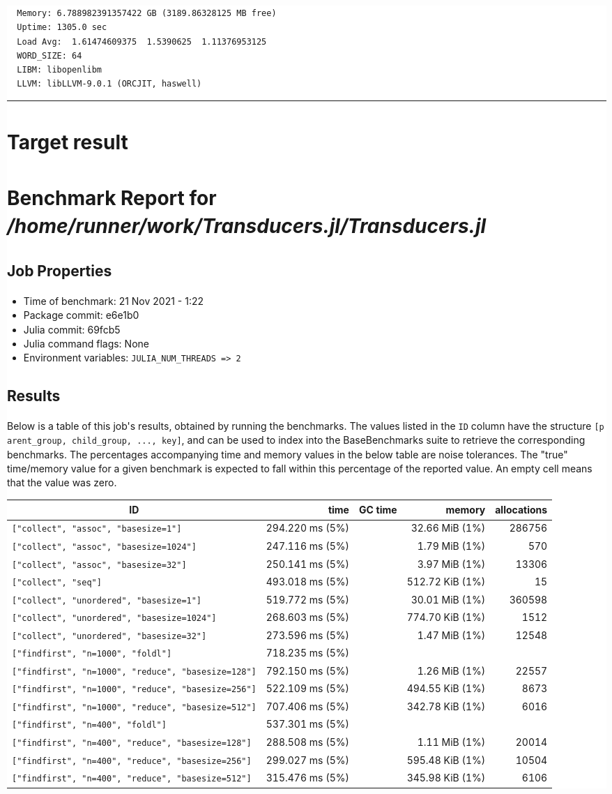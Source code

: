 ```
  Memory: 6.788982391357422 GB (3189.86328125 MB free)
  Uptime: 1305.0 sec
  Load Avg:  1.61474609375  1.5390625  1.11376953125
  WORD_SIZE: 64
  LIBM: libopenlibm
  LLVM: libLLVM-9.0.1 (ORCJIT, haswell)
```

---
# Target result
# Benchmark Report for */home/runner/work/Transducers.jl/Transducers.jl*

## Job Properties
* Time of benchmark: 21 Nov 2021 - 1:22
* Package commit: e6e1b0
* Julia commit: 69fcb5
* Julia command flags: None
* Environment variables: `JULIA_NUM_THREADS => 2`

## Results
Below is a table of this job's results, obtained by running the benchmarks.
The values listed in the `ID` column have the structure `[parent_group, child_group, ..., key]`, and can be used to
index into the BaseBenchmarks suite to retrieve the corresponding benchmarks.
The percentages accompanying time and memory values in the below table are noise tolerances. The "true"
time/memory value for a given benchmark is expected to fall within this percentage of the reported value.
An empty cell means that the value was zero.

| ID                                                  | time            | GC time | memory          | allocations |
|-----------------------------------------------------|----------------:|--------:|----------------:|------------:|
| `["collect", "assoc", "basesize=1"]`                | 294.220 ms (5%) |         |  32.66 MiB (1%) |      286756 |
| `["collect", "assoc", "basesize=1024"]`             | 247.116 ms (5%) |         |   1.79 MiB (1%) |         570 |
| `["collect", "assoc", "basesize=32"]`               | 250.141 ms (5%) |         |   3.97 MiB (1%) |       13306 |
| `["collect", "seq"]`                                | 493.018 ms (5%) |         | 512.72 KiB (1%) |          15 |
| `["collect", "unordered", "basesize=1"]`            | 519.772 ms (5%) |         |  30.01 MiB (1%) |      360598 |
| `["collect", "unordered", "basesize=1024"]`         | 268.603 ms (5%) |         | 774.70 KiB (1%) |        1512 |
| `["collect", "unordered", "basesize=32"]`           | 273.596 ms (5%) |         |   1.47 MiB (1%) |       12548 |
| `["findfirst", "n=1000", "foldl"]`                  | 718.235 ms (5%) |         |                 |             |
| `["findfirst", "n=1000", "reduce", "basesize=128"]` | 792.150 ms (5%) |         |   1.26 MiB (1%) |       22557 |
| `["findfirst", "n=1000", "reduce", "basesize=256"]` | 522.109 ms (5%) |         | 494.55 KiB (1%) |        8673 |
| `["findfirst", "n=1000", "reduce", "basesize=512"]` | 707.406 ms (5%) |         | 342.78 KiB (1%) |        6016 |
| `["findfirst", "n=400", "foldl"]`                   | 537.301 ms (5%) |         |                 |             |
| `["findfirst", "n=400", "reduce", "basesize=128"]`  | 288.508 ms (5%) |         |   1.11 MiB (1%) |       20014 |
| `["findfirst", "n=400", "reduce", "basesize=256"]`  | 299.027 ms (5%) |         | 595.48 KiB (1%) |       10504 |
| `["findfirst", "n=400", "reduce", "basesize=512"]`  | 315.476 ms (5%) |         | 345.98 KiB (1%) |        6106 |